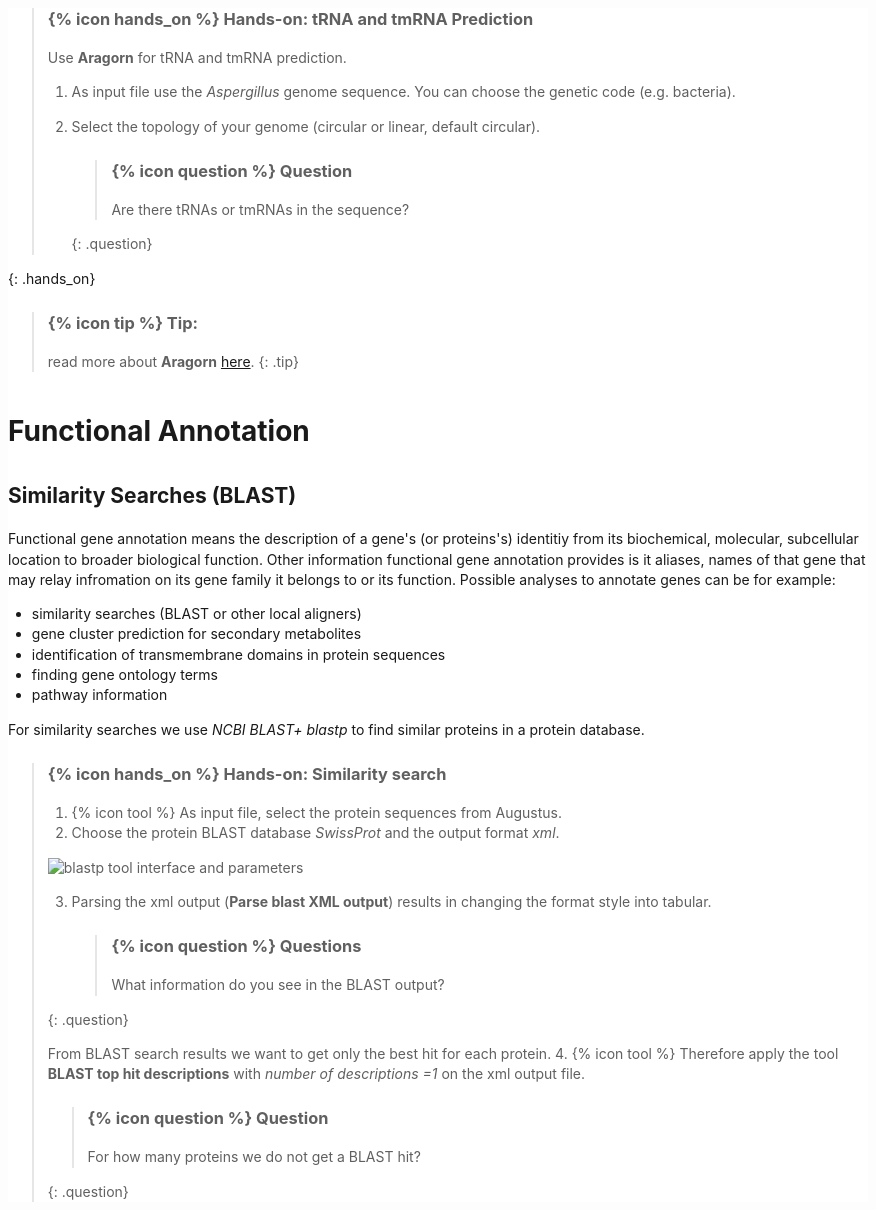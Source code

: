 > ### {% icon hands_on %} Hands-on: tRNA and tmRNA Prediction
>
> Use **Aragorn** for tRNA and tmRNA prediction.
> 1. As input file use the *Aspergillus* genome sequence. You can choose the genetic code (e.g. bacteria).
> 2. Select the topology of your genome (circular or linear, default circular).
>
>    > ### {% icon question %} Question
>    >
>    > Are there tRNAs or tmRNAs in the sequence?
>    >
>    {: .question}
>
{: .hands_on}

> ### {% icon tip %} Tip:
>
> read more about **Aragorn** [here](https://nar.oxfordjournals.org/content/32/1/11.full.pdf+html).
{: .tip}

# Functional Annotation

## Similarity Searches (BLAST)

Functional gene annotation means the description of a gene's (or proteins's) identitiy from its biochemical, molecular, subcellular location to broader biological function. Other information functional gene annotation provides is it aliases, names of that gene that may relay infromation on its gene family it belongs to or its function. Possible analyses to annotate genes can be for example:

- similarity searches (BLAST or other local aligners)
- gene cluster prediction for secondary metabolites
- identification of transmembrane domains in protein sequences
- finding gene ontology terms
- pathway information

For similarity searches we use *NCBI BLAST+ blastp* to find similar proteins in a protein database.

> ### {% icon hands_on %} Hands-on:  Similarity search
>
> 1. {% icon tool %} As input file, select the protein sequences from Augustus.
> 2. Choose the protein BLAST database *SwissProt* and the output format *xml*.
>
> <img src="../../images/blastP.png" alt="blastp tool interface and parameters" width="70%">
>
> 3. Parsing the xml output (**Parse blast XML output**) results in changing the format style into tabular.
>
>    > ### {% icon question %} Questions
>    >
>    > What information do you see in the BLAST output?
>    >
> {: .question}
>
>
> From BLAST search results we want to get only the best hit for each protein.
> 4. {% icon tool %} Therefore apply the tool **BLAST top hit descriptions** with *number of descriptions =1* on the xml output file.
>
>    > ### {% icon question %} Question
>    >
>    > For how many proteins we do not get a BLAST hit?
>    >
> {: .question}